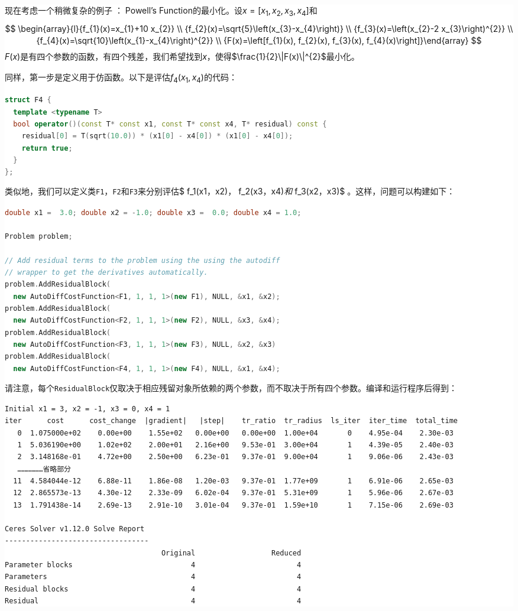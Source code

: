 现在考虑一个稍微复杂的例子 ： Powell’s Function的最小化。设$x=\left[x_{1}, x_{2}, x_{3}, x_{4}\right]$和
$$
\begin{array}{l}{f_{1}(x)=x_{1}+10 x_{2}} \\ {f_{2}(x)=\sqrt{5}\left(x_{3}-x_{4}\right)} \\ {f_{3}(x)=\left(x_{2}-2 x_{3}\right)^{2}} \\ {f_{4}(x)=\sqrt{10}\left(x_{1}-x_{4}\right)^{2}} \\ {F(x)=\left[f_{1}(x), f_{2}(x), f_{3}(x), f_{4}(x)\right]}\end{array}
$$
$F(x)$是有四个参数的函数，有四个残差，我们希望找到$x$，使得$\frac{1}{2}\|F(x)\|^{2}$最小化。

同样，第一步是定义用于仿函数。以下是评估$f_{4}\left(x_{1}, x_{4}\right)​$的代码：

```c++
struct F4 {
  template <typename T>
  bool operator()(const T* const x1, const T* const x4, T* residual) const {
    residual[0] = T(sqrt(10.0)) * (x1[0] - x4[0]) * (x1[0] - x4[0]);
    return true;
  }
};
```

类似地，我们可以定义类`F1`，`F2`和`F3`来分别评估$ f_1(x1，x2)$，$ f_2(x3，x4)$和$ f_3(x2，x3)$ 。这样，问题可以构建如下：

```c++
double x1 =  3.0; double x2 = -1.0; double x3 =  0.0; double x4 = 1.0;

Problem problem;

// Add residual terms to the problem using the using the autodiff
// wrapper to get the derivatives automatically.
problem.AddResidualBlock(
  new AutoDiffCostFunction<F1, 1, 1, 1>(new F1), NULL, &x1, &x2);
problem.AddResidualBlock(
  new AutoDiffCostFunction<F2, 1, 1, 1>(new F2), NULL, &x3, &x4);
problem.AddResidualBlock(
  new AutoDiffCostFunction<F3, 1, 1, 1>(new F3), NULL, &x2, &x3)
problem.AddResidualBlock(
  new AutoDiffCostFunction<F4, 1, 1, 1>(new F4), NULL, &x1, &x4);
```

请注意，每个`ResidualBlock`仅取决于相应残留对象所依赖的两个参数，而不取决于所有四个参数。编译和运行程序后得到：

```
Initial x1 = 3, x2 = -1, x3 = 0, x4 = 1
iter      cost      cost_change  |gradient|   |step|    tr_ratio  tr_radius  ls_iter  iter_time  total_time
   0  1.075000e+02    0.00e+00    1.55e+02   0.00e+00   0.00e+00  1.00e+04       0    4.95e-04    2.30e-03
   1  5.036190e+00    1.02e+02    2.00e+01   2.16e+00   9.53e-01  3.00e+04       1    4.39e-05    2.40e-03
   2  3.148168e-01    4.72e+00    2.50e+00   6.23e-01   9.37e-01  9.00e+04       1    9.06e-06    2.43e-03
   ………………省略部分
  11  4.584044e-12    6.88e-11    1.86e-08   1.20e-03   9.37e-01  1.77e+09       1    6.91e-06    2.65e-03
  12  2.865573e-13    4.30e-12    2.33e-09   6.02e-04   9.37e-01  5.31e+09       1    5.96e-06    2.67e-03
  13  1.791438e-14    2.69e-13    2.91e-10   3.01e-04   9.37e-01  1.59e+10       1    7.15e-06    2.69e-03

Ceres Solver v1.12.0 Solve Report
----------------------------------
                                     Original                  Reduced
Parameter blocks                            4                        4
Parameters                                  4                        4
Residual blocks                             4                        4
Residual                                    4                        4

```